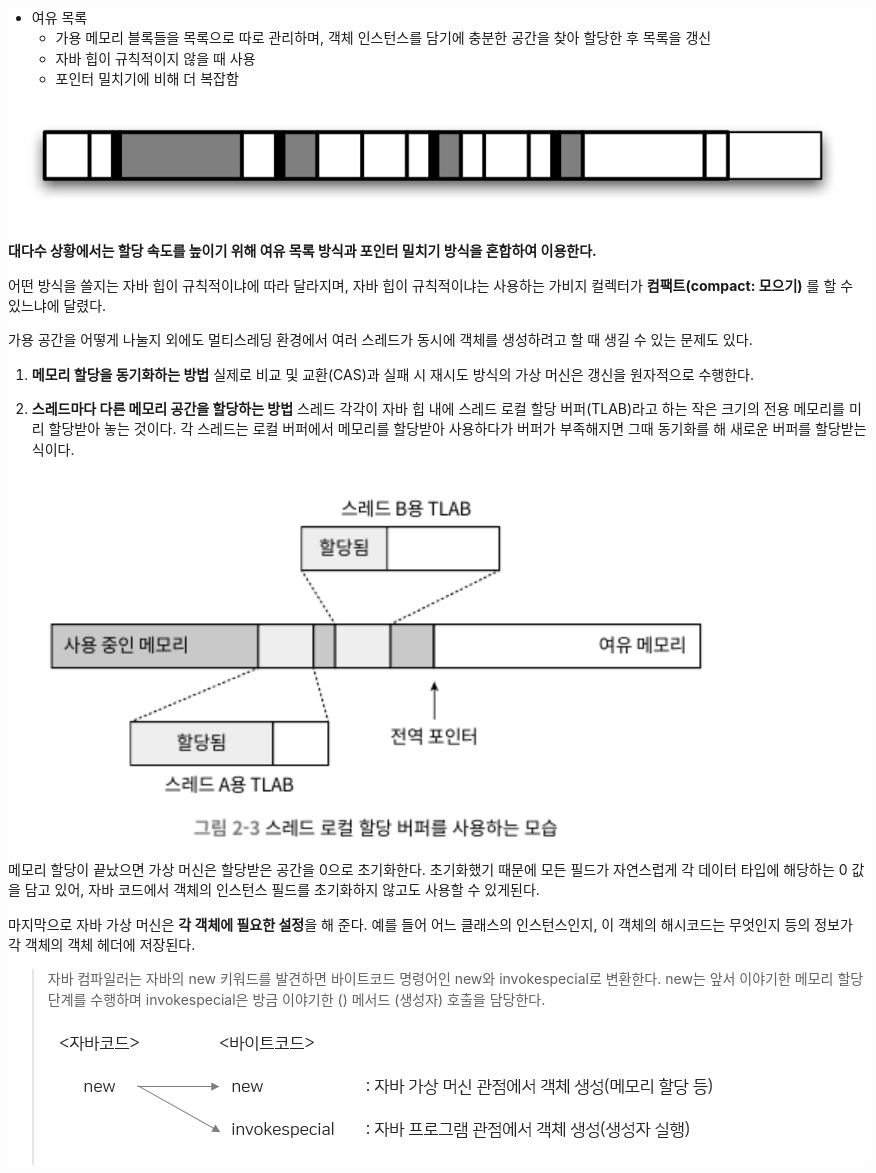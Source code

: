 - 여유 목록
  - 가용 메모리 블록들을 목록으로 따로 관리하며, 객체 인스턴스를 담기에 충분한 공간을 찾아 할당한 후 목록을 갱신
  - 자바 힙이 규칙적이지 않을 때 사용
  - 포인터 밀치기에 비해 더 복잡함
<img src="../images/freelist.png">

**대다수 상황에서는 할당 속도를 높이기 위해 여유 목록 방식과 포인터 밀치기 방식을 혼합하여 이용한다.**

어떤 방식을 쓸지는 자바 힙이 규칙적이냐에 따라 달라지며, 자바 힙이 규칙적이냐는 사용하는 가비지 컬렉터가 **컴팩트(compact: 모으기)** 를 할 수 있느냐에 달렸다.

가용 공간을 어떻게 나눌지 외에도 멀티스레딩 환경에서 여러 스레드가 동시에 객체를 생성하려고 할 때 생길 수 있는 문제도 있다.
1. **메모리 할당을 동기화하는 방법**
실제로 비교 및 교환(CAS)과 실패 시 재시도 방식의 가상 머신은 갱신을 원자적으로 수행한다.

2. **스레드마다 다른 메모리 공간을 할당하는 방법**
스레드 각각이 자바 힙 내에 스레드 로컬 할당 버퍼(TLAB)라고 하는 작은 크기의 전용 메모리를 미리 할당받아 놓는 것이다.
각 스레드는 로컬 버퍼에서 메모리를 할당받아 사용하다가 버퍼가 부족해지면 그때 동기화를 해 새로운 버퍼를 할당받는 식이다.

<img src="../images/tlab.png">

메모리 할당이 끝났으면 가상 머신은 할당받은 공간을 0으로 초기화한다.
초기화했기 때문에 모든 필드가 자연스럽게 각 데이터 타입에 해당하는 0 값을 담고 있어, 자바 코드에서 객체의 인스턴스 필드를 초기화하지 않고도 사용할 수 있게된다.

마지막으로 자바 가상 머신은 **각 객체에 필요한 설정**을 해 준다.
예를 들어 어느 클래스의 인스턴스인지, 이 객체의 해시코드는 무엇인지 등의 정보가 각 객체의 객체 헤더에 저장된다.

> 자바 컴파일러는 자바의 new 키워드를 발견하면 바이트코드 명령어인 new와 invokespecial로 변환한다.
> new는 앞서 이야기한 메모리 할당 단계를 수행하며 invokespecial은 방금 이야기한 <init>() 메서드 (생성자) 호출을 담당한다.
> 
> <img src="../images/new.png">
> 
